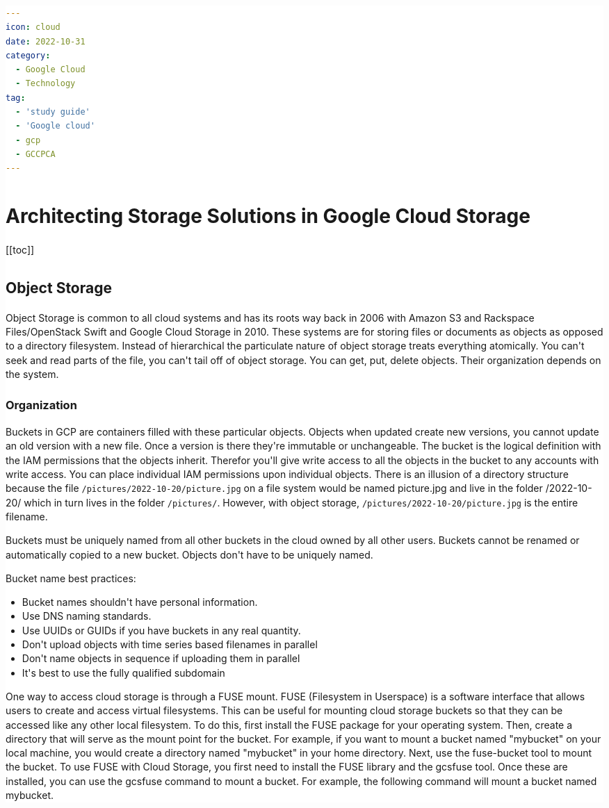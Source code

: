 ```yaml
---
icon: cloud
date: 2022-10-31
category:
  - Google Cloud
  - Technology
tag:
  - 'study guide'
  - 'Google cloud'
  - gcp
  - GCCPCA
---
```


# Architecting Storage Solutions in Google Cloud Storage
[[toc]]
## Object Storage

Object Storage is common to all cloud systems and has its roots way back in 2006 with Amazon S3 and Rackspace Files/OpenStack Swift and Google Cloud Storage in 2010. These systems are for storing files or documents as objects as opposed to a directory filesystem. Instead of hierarchical the particulate nature of object storage treats everything atomically. You can't seek and read parts of the file, you can't tail off of object storage. You can get, put, delete objects. Their organization depends on the system.

### Organization
Buckets in GCP are containers filled with these particular objects. Objects when updated create new versions, you cannot update an old version with a new file. Once a version is there they're immutable or unchangeable. The bucket is the logical definition with the IAM permissions that the objects inherit. Therefor you'll give write access to all the objects in the bucket to any accounts with write access. You can place individual IAM permissions upon individual objects. There is an illusion of a directory structure because the file `/pictures/2022-10-20/picture.jpg` on a file system would be named picture.jpg and live in the folder /2022-10-20/ which in turn lives in the folder `/pictures/`. However, with object storage, `/pictures/2022-10-20/picture.jpg` is the entire filename.

Buckets must be uniquely named from all other buckets in the cloud owned by all other users. Buckets cannot be renamed or automatically copied to a new bucket. Objects don't have to be uniquely named.

Bucket name best practices:

* Bucket names shouldn't have personal information.
* Use DNS naming standards.
* Use UUIDs or GUIDs if you have buckets in any real quantity.
* Don't upload objects with time series based filenames in parallel
* Don't name objects in sequence if uploading them in parallel
* It's best to use the fully qualified subdomain

One way to access cloud storage is through a FUSE mount. FUSE (Filesystem in Userspace) is a software interface that allows users to create and access virtual filesystems. This can be useful for mounting cloud storage buckets so that they can be accessed like any other local filesystem. To do this, first install the FUSE package for your operating system. Then, create a directory that will serve as the mount point for the bucket. For example, if you want to mount a bucket named "mybucket" on your local machine, you would create a directory named "mybucket" in your home directory. Next, use the fuse-bucket tool to mount the bucket. To use FUSE with Cloud Storage, you first need to install the FUSE library and the gcsfuse tool. Once these are installed, you can use the gcsfuse command to mount a bucket. For example, the following command will mount a bucket named mybucket.
